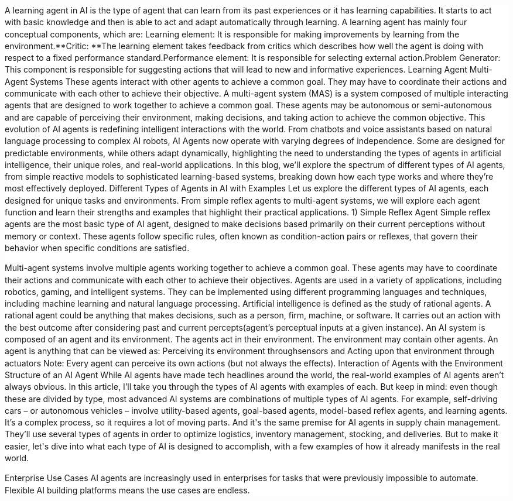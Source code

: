 A learning agent in AI is the type of agent that can learn from its past experiences or it has learning capabilities. It starts to act with basic knowledge and then is able to act and adapt automatically through learning. A learning agent has mainly four conceptual components, which are: Learning element: It is responsible for making improvements by learning from the environment.**Critic: **The learning element takes feedback from critics which describes how well the agent is doing with respect to a fixed performance standard.Performance element: It is responsible for selecting external action.Problem Generator: This component is responsible for suggesting actions that will lead to new and informative experiences. Learning Agent Multi-Agent Systems These agents interact with other agents to achieve a common goal. They may have to coordinate their actions and communicate with each other to achieve their objective. A multi-agent system (MAS) is a system composed of multiple interacting agents that are designed to work together to achieve a common goal. These agents may be autonomous or semi-autonomous and are capable of perceiving their environment, making decisions, and taking action to achieve the common objective. This evolution of AI agents is redefining intelligent interactions with the world. From chatbots and voice assistants based on natural language processing to complex AI robots, AI Agents now operate with varying degrees of independence. Some are designed for predictable environments, while others adapt dynamically, highlighting the need to understanding the types of agents in artificial intelligence, their unique roles, and real-world applications. In this blog, we’ll explore the spectrum of different types of AI agents, from simple reactive models to sophisticated learning-based systems, breaking down how each type works and where they’re most effectively deployed. Different Types of Agents in AI with Examples Let us explore the different types of AI agents, each designed for unique tasks and environments. From simple reflex agents to multi-agent systems, we will explore each agent function and learn their strengths and examples that highlight their practical applications. 1) Simple Reflex Agent Simple reflex agents are the most basic type of AI agent, designed to make decisions based primarily on their current perceptions without memory or context. These agents follow specific rules, often known as condition-action pairs or reflexes, that govern their behavior when specific conditions are satisfied.

Multi-agent systems involve multiple agents working together to achieve a common goal. These agents may have to coordinate their actions and communicate with each other to achieve their objectives. Agents are used in a variety of applications, including robotics, gaming, and intelligent systems. They can be implemented using different programming languages and techniques, including machine learning and natural language processing. Artificial intelligence is defined as the study of rational agents. A rational agent could be anything that makes decisions, such as a person, firm, machine, or software. It carries out an action with the best outcome after considering past and current percepts(agent’s perceptual inputs at a given instance). An AI system is composed of an agent and its environment. The agents act in their environment. The environment may contain other agents. An agent is anything that can be viewed as:
Perceiving its environment throughsensors and
Acting upon that environment through actuators Note: Every agent can perceive its own actions (but not always the effects). Interaction of Agents with the Environment
Structure of an AI Agent
While AI agents have made tech headlines around the world, the real-world examples of AI agents aren’t always obvious. In this article, I’ll take you through the types of AI agents with examples of each. But keep in mind: even though these are divided by type, most advanced AI systems are combinations of multiple types of AI agents. For example, self-driving cars – or autonomous vehicles – involve utility-based agents, goal-based agents, model-based reflex agents, and learning agents. It’s a complex process, so it requires a lot of moving parts. And it's the same premise for AI agents in supply chain management. They’ll use several types of agents in order to optimize logistics, inventory management, stocking, and deliveries. But to make it easier, let's dive into what each type of AI is designed to accomplish, with a few examples of how it already manifests in the real world.

Enterprise Use Cases
AI agents are increasingly used in enterprises for tasks that were previously impossible to automate. Flexible AI building platforms means the use cases are endless.
